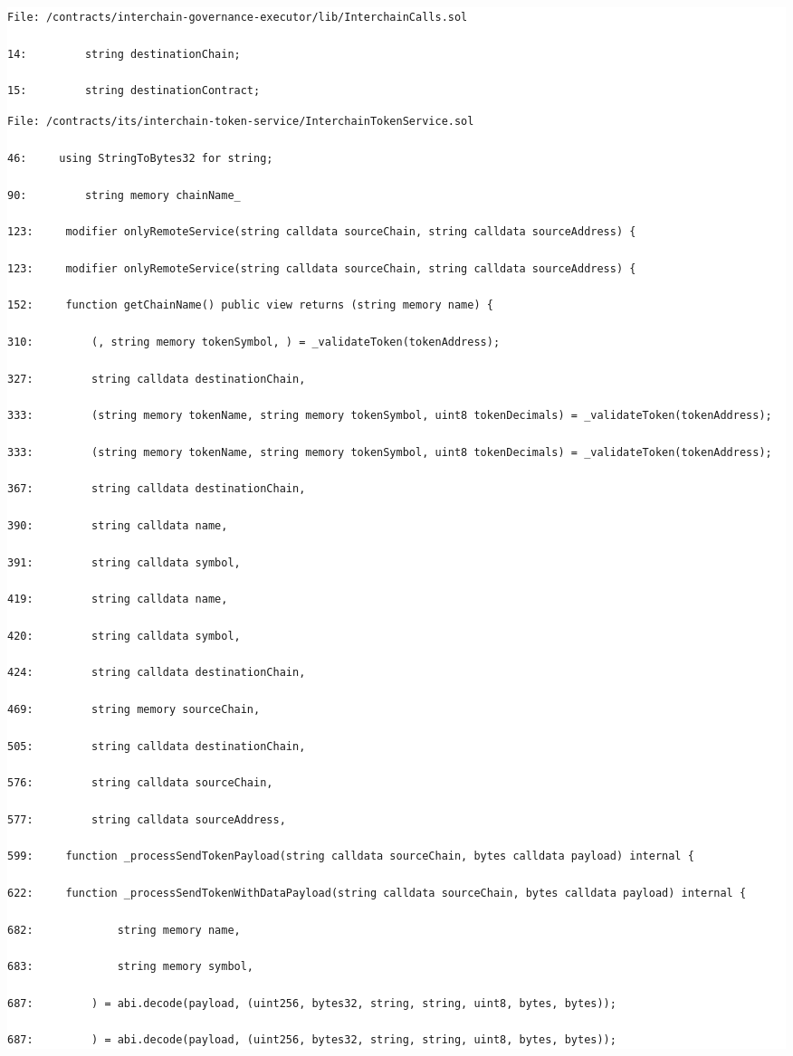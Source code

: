 ```solidity
File: /contracts/interchain-governance-executor/lib/InterchainCalls.sol

14:         string destinationChain;

15:         string destinationContract;

```

```solidity
File: /contracts/its/interchain-token-service/InterchainTokenService.sol

46:     using StringToBytes32 for string;

90:         string memory chainName_

123:     modifier onlyRemoteService(string calldata sourceChain, string calldata sourceAddress) {

123:     modifier onlyRemoteService(string calldata sourceChain, string calldata sourceAddress) {

152:     function getChainName() public view returns (string memory name) {

310:         (, string memory tokenSymbol, ) = _validateToken(tokenAddress);

327:         string calldata destinationChain,

333:         (string memory tokenName, string memory tokenSymbol, uint8 tokenDecimals) = _validateToken(tokenAddress);

333:         (string memory tokenName, string memory tokenSymbol, uint8 tokenDecimals) = _validateToken(tokenAddress);

367:         string calldata destinationChain,

390:         string calldata name,

391:         string calldata symbol,

419:         string calldata name,

420:         string calldata symbol,

424:         string calldata destinationChain,

469:         string memory sourceChain,

505:         string calldata destinationChain,

576:         string calldata sourceChain,

577:         string calldata sourceAddress,

599:     function _processSendTokenPayload(string calldata sourceChain, bytes calldata payload) internal {

622:     function _processSendTokenWithDataPayload(string calldata sourceChain, bytes calldata payload) internal {

682:             string memory name,

683:             string memory symbol,

687:         ) = abi.decode(payload, (uint256, bytes32, string, string, uint8, bytes, bytes));

687:         ) = abi.decode(payload, (uint256, bytes32, string, string, uint8, bytes, bytes));
```